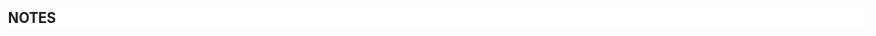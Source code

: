 #### **NOTES**

[^1]: Singapore’s Lin Guniang must not be confused with the goddess Lin Guniang (or Lim Ko Niao) worshipped in southern Thailand. The two are distinct and unrelated deities, and the term “guniang” simply means girl or young woman in Mandarin. For more information, see Mistuko Tamaki, “The Prevalence of the Worship of Goddess Lin Guniang by the Ethnic Chinese in Southern Thailand” (G-SEC Working Paper 22, Keio University Global Research Institute (KGRI), December 2007), https://www.kgri.keio.ac.jp/en/docs/GWP_22.pdf.

[^2]: Ng Hark Seng, interview, 26 July 2022.

[^3]: William L. Gibson, “[Unravelling the Mystery of Ubin's German Girl Shrine](https://biblioasia.nlb.gov.sg/vol-17/issue-3/oct-dec-2021/ubinsgermangirlshrine),” *BiblioAsia* 13, no. 3 (Oct–Dec 2021).

[^4]: Ronni Pinsler, “Local Gods & Their Legends,” Facebook, accessed 27 September 2022, https://www.facebook.com/groups/localgods/posts/.

[^5]: Ronni Pinsler, “The Book of Xian Shen,” accessed 15 September 2022,  https://bookofxianshen.com/.

[^6]: Jave Wu, “Story of Maiden Lim of Redhill (石叻坡傳奇之紅山林姑娘),” International LSM Taoist Cultural Collegium, 1 March 2013, http://javewutaoismplace.blogspot.com/2013/03/story-of-maiden-lim-of-redhill.html. 

[^7]: Zhen Long Gong (Chin Leng Keng) is made up of four temples: Leng San Teng, Chin Lin Keng, Kai Kok Tien and Ban Sian Beo. The four temples were affected by urban redevelopment in the early 1970s. They came together in 1976 to lease the current site for the construction of Zhen Long Gong, which was completed in 1978.

[^8]: Huang Ya Hong, interview, Zhen Long Gong, 20 June 2022.

[^9]: “[Singapore Maiden Joins the Taoist Pantheon](http://eresources.nlb.gov.sg/newspapers/Digitised/Article/straitstimes19890527-1.2.29.7.3),” *Straits Times*, 27 May 1989, 22. (From NewspaperSG) 

[^10]: Pinsler, “Book of Xian Shen.”

[^11]: Wu, “Story of Maiden Lim.” 

[^12]: There is in fact some evidence for Lin Guniang’s reputation as a healer. According to historian Tai Wei Lim, elderly taxi drivers in the neighbourhood agree that she “has special Shamanistic healing powers and even [helps] out at traditional Chinese medicine institutions”. Is this entirely based on the 1998 TV serial, or are they citing deeper memories? See Lim Tai-Wei, [*Cultural Heritage and Peripheral Spaces in Singapore*](https://catalogue.nlb.gov.sg/cgi-bin/spydus.exe/ENQ/WPAC/BIBENQ?SETLVL=1&BRN=204486140) (Singapore: Palgrave Macmillian, 2017), 68. (From National Library, Singapore, call no. RSING 363.69095957 LIM)

[^13]: Still other variations of Lin Guniang’s origin myth exist. My mother, for instance, says her own mother shared a version in which Lin Guniang was the victim of sexual violence. Ng Gim Choo, interview, 26 July 2022.

[^14]: “[Lim Still On Danger List](http://eresources.nlb.gov.sg/newspapers/Digitised/Article/newnation19770215-1.2.4),” *New Nation*, 15 February 1977, 1. (From NewspaperSG) 

[^15]: “[MP Dies](http://eresources.nlb.gov.sg/newspapers/Digitised/Article/newnation19770803-1.2.2),” *New Nation*, 3 August 1977, 1. (From NewspaperSG) 

[^16]: According to Huang Yahong, shortly before Lin Guniang’s shrine was removed, a small Hindu shrine in the same area was also demolished. Worshippers at Zhen Long Gong associate this incident with the sudden death of MP for Radin Mas N. Govindasamy on 14 February 1977, just a few hours after Lim’s collapse. See “[MP Dies](http://eresources.nlb.gov.sg/newspapers/Digitised/Article/newnation19770803-1.2.2).”

[^17]: Yeo Keng Hoo (son of Yeo Chin Hua), interview, Zhen Long Gong, 22 August 2022.

[^18]: Wu, “Story of Maiden Lim.” 

[^19]: Jave Wu, “Introduction on Nanyang Huang Gu Niang (南洋龜仔山黃姑娘簡介),” International LSM Taoist Cultural Collegium, 10 July 2012, http://javewutaoismplace.blogspot.com/2012/07/introduction-on-nanyang-huang-gu-niang_4039.html.

[^20]: Wu, “Introduction on Nanyang Huang Gu Niang.”

[^21]: Wu, “Introduction on Nanyang Huang Gu Niang.”

[^22]: Xiao Jiahui 萧佳慧 and Pan Wanli潘万莉, “Sheishi Huang Guniang? Jumin jiemituan,” 谁是黄姑娘? 居民揭谜团 [Who is Miss Huang? Residents reveal the mystery], *Xinmin Ribao* 新民日报, 7 September 2017, 4. 

[^23]: 萧佳慧 and 潘万莉, 谁是黄姑娘? 居民揭谜团 \[Who is Miss Huang? Residents reveal the mystery\].

[^24]: Wu, “Introduction on Nanyang Huang Gu Niang.”

[^25]: Melody Zaccheus, “Old Graves, Shrine to Make Way for SGH Redevelopment,” *Straits Times*, 6 September 2017, https://www.straitstimes.com/singapore/environment/old-graves-shrine-to-make-way-for-sgh-redevelopment.

[^26]: Victor Yue, Facebook direct message, 30 July 2022.

[^27]: Such analysis, I believe, is more important than determining the factuality of legends. Though I have spoken of the three goddesses as if they are historical figures, I have uncovered no concrete evidence of their lives as mortal women. It is, I concede, entirely possible that they never walked the earth. If true, this does not diminish their power. As goddesses, they operate on a spiritual plane that transcends human logic.

[^28]: Jack Chia Meng-Tat, “Who Is Tua Pek Kong? The Cult of Grand Uncle in Malaysia and Singapore,” *Archiv Orientalni* 85, no. 3 (2017): 439–60, 490. https://aror.orient.cas.cz/index.php/ArOr/article/view/154. 

[^29]: “Taoism Singapore,” Facebook, accessed 27 September 2022, https://www.facebook.com/groups/taoismsingapore.
